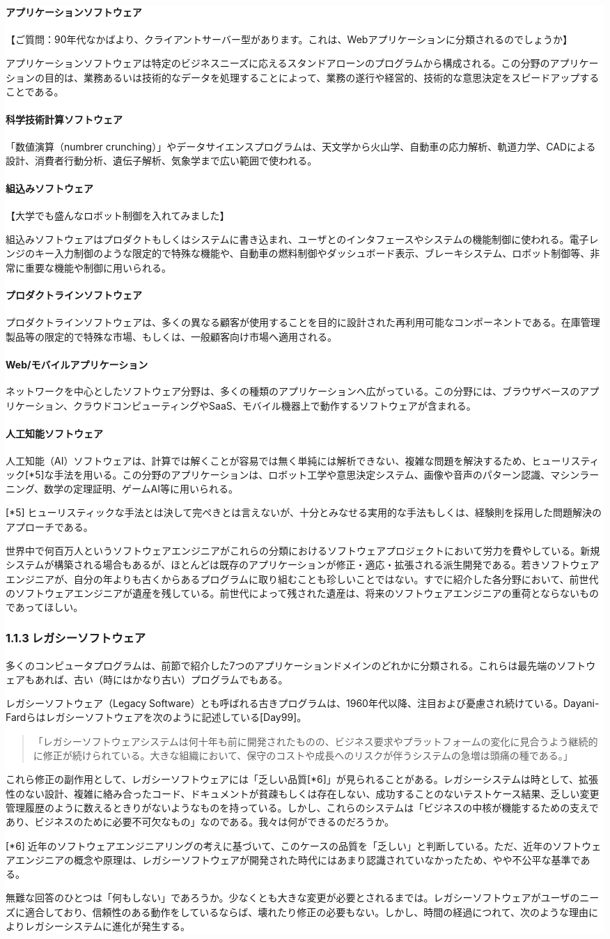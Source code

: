 #### アプリケーションソフトウェア
【ご質問：90年代なかばより、クライアントサーバー型があります。これは、Webアプリケーションに分類されるのでしょうか】

アプリケーションソフトウェアは特定のビジネスニーズに応えるスタンドアローンのプログラムから構成される。この分野のアプリケーションの目的は、業務あるいは技術的なデータを処理することによって、業務の遂行や経営的、技術的な意思決定をスピードアップすることである。

#### 科学技術計算ソフトウェア

「数値演算（numbrer crunching）」やデータサイエンスプログラムは、天文学から火山学、自動車の応力解析、軌道力学、CADによる設計、消費者行動分析、遺伝子解析、気象学まで広い範囲で使われる。

#### 組込みソフトウェア
【大学でも盛んなロボット制御を入れてみました】

組込みソフトウェアはプロダクトもしくはシステムに書き込まれ、ユーザとのインタフェースやシステムの機能制御に使われる。電子レンジのキー入力制御のような限定的で特殊な機能や、自動車の燃料制御やダッシュボード表示、ブレーキシステム、ロボット制御等、非常に重要な機能や制御に用いられる。

#### プロダクトラインソフトウェア

プロダクトラインソフトウェアは、多くの異なる顧客が使用することを目的に設計された再利用可能なコンポーネントである。在庫管理製品等の限定的で特殊な市場、もしくは、一般顧客向け市場へ適用される。

#### Web/モバイルアプリケーション

ネットワークを中心としたソフトウェア分野は、多くの種類のアプリケーションへ広がっている。この分野には、ブラウザベースのアプリケーション、クラウドコンピューティングやSaaS、モバイル機器上で動作するソフトウェアが含まれる。

#### 人工知能ソフトウェア

人工知能（AI）ソフトウェアは、計算では解くことが容易では無く単純には解析できない、複雑な問題を解決するため、ヒューリスティック[*5]な手法を用いる。この分野のアプリケーションは、ロボット工学や意思決定システム、画像や音声のパターン認識、マシンラーニング、数学の定理証明、ゲームAI等に用いられる。

[*5] ヒューリスティックな手法とは決して完ぺきとは言えないが、十分とみなせる実用的な手法もしくは、経験則を採用した問題解決のアプローチである。

世界中で何百万人というソフトウェアエンジニアがこれらの分類におけるソフトウェアプロジェクトにおいて労力を費やしている。新規システムが構築される場合もあるが、ほとんどは既存のアプリケーションが修正・適応・拡張される派生開発である。若きソフトウェアエンジニアが、自分の年よりも古くからあるプログラムに取り組むことも珍しいことではない。すでに紹介した各分野において、前世代のソフトウェアエンジニアが遺産を残している。前世代によって残された遺産は、将来のソフトウェアエンジニアの重荷とならないものであってほしい。


### 1.1.3 レガシーソフトウェア

多くのコンピュータプログラムは、前節で紹介した7つのアプリケーションドメインのどれかに分類される。これらは最先端のソフトウェアもあれば、古い（時にはかなり古い）プログラムでもある。

レガシーソフトウェア（Legacy Software）とも呼ばれる古きプログラムは、1960年代以降、注目および憂慮され続けている。Dayani-Fardらはレガシーソフトウェアを次のように記述している[Day99]。

> 「レガシーソフトウェアシステムは何十年も前に開発されたものの、ビジネス要求やプラットフォームの変化に見合うよう継続的に修正が続けられている。大きな組織において、保守のコストや成長へのリスクが伴うシステムの急増は頭痛の種である。」

これら修正の副作用として、レガシーソフトウェアには「乏しい品質[*6]」が見られることがある。レガシーシステムは時として、拡張性のない設計、複雑に絡み合ったコード、ドキュメントが貧疎もしくは存在しない、成功することのないテストケース結果、乏しい変更管理履歴のように数えるときりがないようなものを持っている。しかし、これらのシステムは「ビジネスの中核が機能するための支えであり、ビジネスのために必要不可欠なもの」なのである。我々は何ができるのだろうか。

[*6] 近年のソフトウェアエンジニアリングの考えに基づいて、このケースの品質を「乏しい」と判断している。ただ、近年のソフトウェアエンジニアの概念や原理は、レガシーソフトウェアが開発された時代にはあまり認識されていなかったため、やや不公平な基準である。

無難な回答のひとつは「何もしない」であろうか。少なくとも大きな変更が必要とされるまでは。レガシーソフトウェアがユーザのニーズに適合しており、信頼性のある動作をしているならば、壊れたり修正の必要もない。しかし、時間の経過につれて、次のような理由によりレガシーシステムに進化が発生する。
